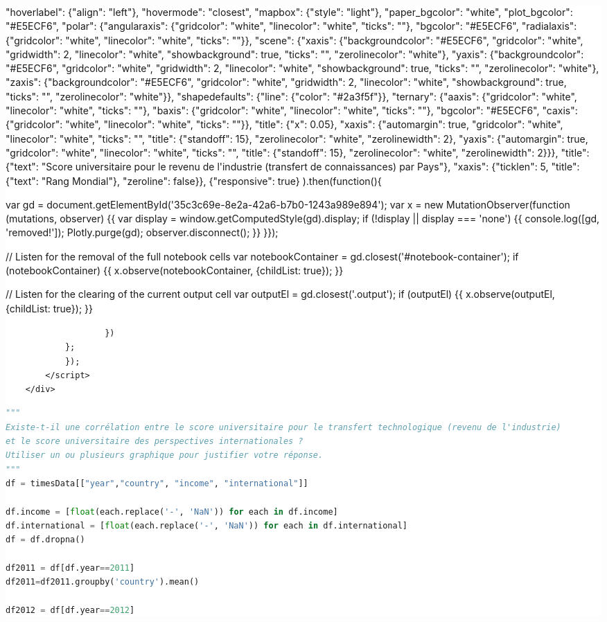 "hoverlabel": {"align": "left"}, "hovermode": "closest", "mapbox": {"style": "light"}, "paper_bgcolor": "white", "plot_bgcolor": "#E5ECF6", "polar": {"angularaxis": {"gridcolor": "white", "linecolor": "white", "ticks": ""}, "bgcolor": "#E5ECF6", "radialaxis": {"gridcolor": "white", "linecolor": "white", "ticks": ""}}, "scene": {"xaxis": {"backgroundcolor": "#E5ECF6", "gridcolor": "white", "gridwidth": 2, "linecolor": "white", "showbackground": true, "ticks": "", "zerolinecolor": "white"}, "yaxis": {"backgroundcolor": "#E5ECF6", "gridcolor": "white", "gridwidth": 2, "linecolor": "white", "showbackground": true, "ticks": "", "zerolinecolor": "white"}, "zaxis": {"backgroundcolor": "#E5ECF6", "gridcolor": "white", "gridwidth": 2, "linecolor": "white", "showbackground": true, "ticks": "", "zerolinecolor": "white"}}, "shapedefaults": {"line": {"color": "#2a3f5f"}}, "ternary": {"aaxis": {"gridcolor": "white", "linecolor": "white", "ticks": ""}, "baxis": {"gridcolor": "white", "linecolor": "white", "ticks": ""}, "bgcolor": "#E5ECF6", "caxis": {"gridcolor": "white", "linecolor": "white", "ticks": ""}}, "title": {"x": 0.05}, "xaxis": {"automargin": true, "gridcolor": "white", "linecolor": "white", "ticks": "", "title": {"standoff": 15}, "zerolinecolor": "white", "zerolinewidth": 2}, "yaxis": {"automargin": true, "gridcolor": "white", "linecolor": "white", "ticks": "", "title": {"standoff": 15}, "zerolinecolor": "white", "zerolinewidth": 2}}}, "title": {"text": "Score universitaire pour le revenu de l'industrie (transfert de connaissances) par Pays"}, "xaxis": {"ticklen": 5, "title": {"text": "Rang Mondial"}, "zeroline": false}},
                        {"responsive": true}
                    ).then(function(){

var gd = document.getElementById('35c3c69e-8e2a-42a6-b7b0-1243a989e894');
var x = new MutationObserver(function (mutations, observer) {{
        var display = window.getComputedStyle(gd).display;
        if (!display || display === 'none') {{
            console.log([gd, 'removed!']);
            Plotly.purge(gd);
            observer.disconnect();
        }}
}});

// Listen for the removal of the full notebook cells
var notebookContainer = gd.closest('#notebook-container');
if (notebookContainer) {{
    x.observe(notebookContainer, {childList: true});
}}

// Listen for the clearing of the current output cell
var outputEl = gd.closest('.output');
if (outputEl) {{
    x.observe(outputEl, {childList: true});
}}

                        })
                };
                });
            </script>
        </div>



```python
"""
Existe-t-il une corrélation entre le score universitaire pour le transfert technologique (revenu de l'industrie) 
et le score universitaire des perspectives internationales ?
Utiliser un ou plusieurs graphique pour justifier votre réponse.
"""
df = timesData[["year","country", "income", "international"]]

df.income = [float(each.replace('-', 'NaN')) for each in df.income]
df.international = [float(each.replace('-', 'NaN')) for each in df.international]
df = df.dropna()

df2011 = df[df.year==2011]
df2011=df2011.groupby('country').mean()

df2012 = df[df.year==2012]
```
